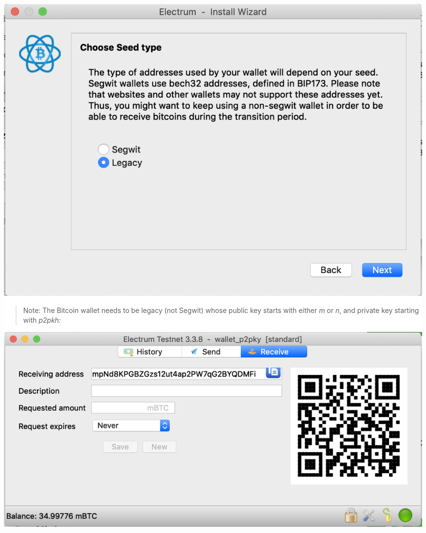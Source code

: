 ![Create a Legacy(P2PK) wallet](/dist/images/legacy-private-key.png)

> Note: The Bitcoin wallet needs to be legacy (not Segwit) whose public key starts with either *m* or *n*, and private key starting with *p2pkh:*

![Get a Bitcoin testnet address in Electrum Wallet](/dist/images/electrum-wallet.png)
